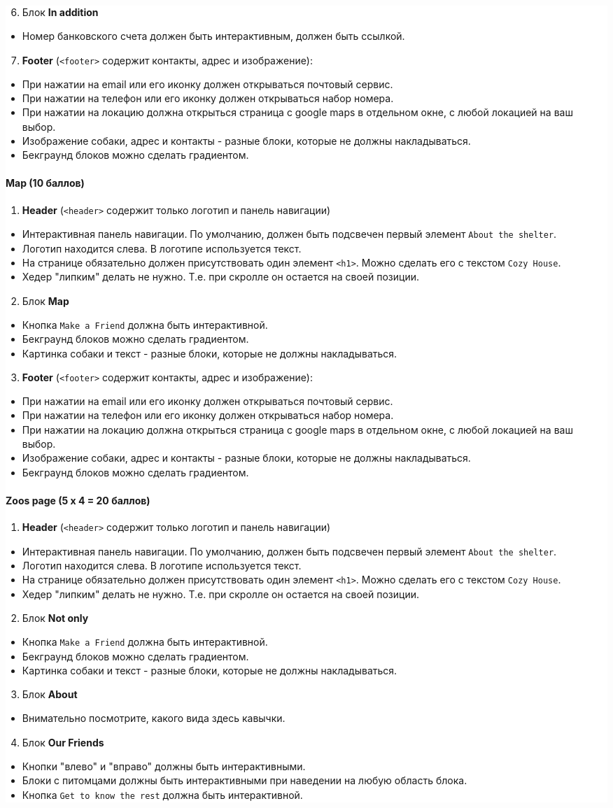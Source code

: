 6. Блок **In addition**
- Номер банковского счета должен быть интерактивным, должен быть ссылкой.

7. **Footer** (`<footer>` содержит контакты, адрес и изображение):
- При нажатии на email или его иконку должен открываться почтовый сервис. 
- При нажатии на телефон или его иконку должен открываться набор номера.
- При нажатии на локацию должна открыться страница с google maps в отдельном окне, с любой локацией на ваш выбор.
- Изображение собаки, адрес и контакты - разные блоки, которые не должны накладываться.
- Бекграунд блоков можно сделать градиентом.

#### Map (10 баллов)

1. **Header** (`<header>` содержит только логотип и панель навигации)
- Интерактивная панель навигации. По умолчанию, должен быть подсвечен первый элемент `About the shelter`.
- Логотип находится слева. В логотипе используется текст.
- На странице обязательно должен присутствовать один элемент `<h1>`. Можно сделать его с текстом `Cozy House`.
- Хедер "липким" делать не нужно. Т.е. при скролле он остается на своей позиции.

2. Блок **Map**
- Кнопка `Make a Friend` должна быть интерактивной.
- Бекграунд блоков можно сделать градиентом.
- Картинка собаки и текст - разные блоки, которые не должны накладываться.

3. **Footer** (`<footer>` содержит контакты, адрес и изображение):
- При нажатии на email или его иконку должен открываться почтовый сервис. 
- При нажатии на телефон или его иконку должен открываться набор номера.
- При нажатии на локацию должна открыться страница с google maps в отдельном окне, с любой локацией на ваш выбор.
- Изображение собаки, адрес и контакты - разные блоки, которые не должны накладываться.
- Бекграунд блоков можно сделать градиентом.

#### Zoos page (5 x 4 = 20 баллов)

1. **Header** (`<header>` содержит только логотип и панель навигации)
- Интерактивная панель навигации. По умолчанию, должен быть подсвечен первый элемент `About the shelter`.
- Логотип находится слева. В логотипе используется текст.
- На странице обязательно должен присутствовать один элемент `<h1>`. Можно сделать его с текстом `Cozy House`.
- Хедер "липким" делать не нужно. Т.е. при скролле он остается на своей позиции.

2. Блок **Not only**
- Кнопка `Make a Friend` должна быть интерактивной.
- Бекграунд блоков можно сделать градиентом.
- Картинка собаки и текст - разные блоки, которые не должны накладываться.

3. Блок **About**
- Внимательно посмотрите, какого вида здесь кавычки.
  
4. Блок **Our Friends**
- Кнопки "влево" и "вправо" должны быть интерактивными.
- Блоки с питомцами должны быть интерактивными при наведении на любую область блока.
- Кнопка `Get to know the rest` должна быть интерактивной.
  
